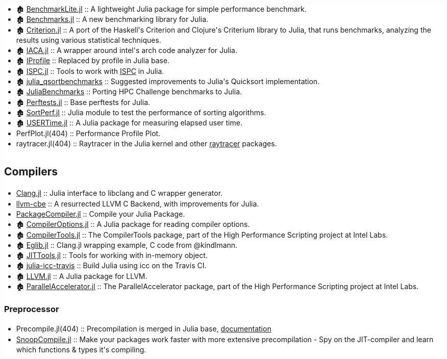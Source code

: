 + 🏚️ [BenchmarkLite.jl](https://github.com/lindahua/BenchmarkLite.jl) :: A lightweight Julia package for simple performance benchmark.
+ 🏚️ [Benchmarks.jl](https://github.com/johnmyleswhite/Benchmarks.jl) :: A new benchmarking library for Julia.
+ 🏚️ [Criterion.jl](https://github.com/jakebolewski/Criterion.jl) :: A port of the Haskell's Criterion and Clojure's Criterium library to Julia, that runs benchmarks, analyzing the results using various statistical techniques.
+ 🏚️ [IACA.jl](https://github.com/carnaval/IACA.jl) :: A wrapper around intel's arch code analyzer for Julia.
+ 🏚️ [IProfile](https://github.com/timholy/IProfile.jl) :: Replaced by profile in Julia base.
+ 🏚️ [ISPC.jl](https://github.com/damiendr/ISPC.jl) :: Tools to work with [ISPC](https://ispc.github.io/) in Julia.
+ 🏚️ [julia_qsortbenchmarks](https://github.com/illerucis/julia_qsortbenchmarks) ::  Suggested improvements to Julia's Quicksort implementation.
+ 🏚️ [JuliaBenchmarks](https://github.com/kapiliitr/JuliaBenchmarks) :: Porting HPC Challenge benchmarks to Julia.
+ 🏚️ [Perftests.jl](https://github.com/staticfloat/Perftests.jl) :: Base perftests for Julia.
+ 🏚️ [SortPerf.jl](https://github.com/kmsquire/SortPerf.jl) :: Julia module to test the performance of sorting algorithms.
+ 🏚️ [USERTime.jl](https://github.com/christianpeel/USERTime.jl) :: A Julia package for measuring elapsed user time.
+ PerfPlot.jl(404) :: Performance Profile Plot.
+ raytracer.jl(404) :: Raytracer in the Julia kernel and other [raytracer](https://github.com/jakebolewski/rays) packages.

## Compilers

+ [Clang.jl](https://github.com/ihnorton/Clang.jl) :: Julia interface to libclang and C wrapper generator.
+ [llvm-cbe](https://github.com/JuliaComputing/llvm-cbe) :: A resurrected LLVM C Backend, with improvements for Julia.
+ [PackageCompiler.jl](https://github.com/JuliaLang/PackageCompiler.jl) :: Compile your Julia Package.
+ 🏚️ [CompilerOptions.jl](https://github.com/sjkelly/CompilerOptions.jl) :: A Julia package for reading compiler options.
+ 🏚️ [CompilerTools.jl](https://github.com/IntelLabs/CompilerTools.jl) :: The CompilerTools package, part of the High Performance Scripting project at Intel Labs.
+ 🏚️ [Eglib.jl](https://github.com/ihnorton/Eglib.jl) :: Clang.jl wrapping example, C code from @kindlmann.
+ 🏚️ [JITTools.jl](https://github.com/Keno/JITTools.jl) :: Tools for working with in-memory object.
+ 🏚️ [julia-icc-travis](https://github.com/sunoru/julia-icc-travis) :: Build Julia using icc on the Travis CI.
+ 🏚️ [LLVM.jl](https://github.com/jakebolewski/LLVM.jl) :: A Julia package for LLVM.
+ 🏚️ [ParallelAccelerator.jl](https://github.com/IntelLabs/ParallelAccelerator.jl) :: The ParallelAccelerator package, part of the High Performance Scripting project at Intel Labs.

### Preprocessor

+ Precompile.jl(404) :: Precompilation is merged in Julia base, [documentation](https://docs.julialang.org/en/v1/manual/modules/#Module-initialization-and-precompilation)
+ [SnoopCompile.jl](https://github.com/timholy/SnoopCompile.jl) :: Make your packages work faster with more extensive precompilation - Spy on the JIT-compiler and learn which functions & types it's compiling.
